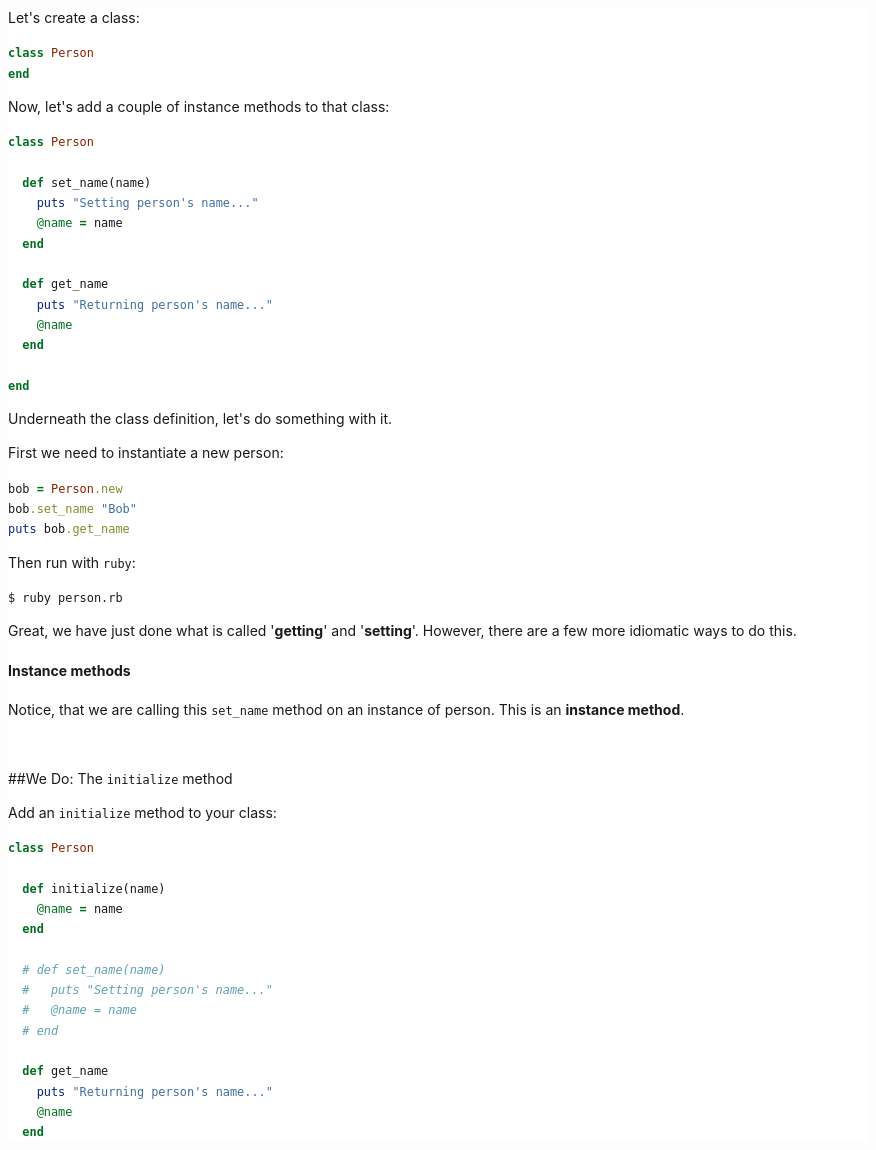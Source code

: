 Let's create a class:

``` ruby
class Person
end
```

Now, let's add a couple of instance methods to that class:

``` ruby
class Person

  def set_name(name)
    puts "Setting person's name..."
    @name = name
  end

  def get_name
    puts "Returning person's name..."
    @name
  end

end
```

Underneath the class definition, let's do something with it.

First we need to instantiate a new person:

``` ruby
bob = Person.new
bob.set_name "Bob"
puts bob.get_name
```

Then run with `ruby`:

``` sh
$ ruby person.rb
```

Great, we have just done what is called '**getting**' and '**setting**'. However, there are a few more idiomatic ways to do this.

#### Instance methods

Notice, that we are calling this `set_name` method on an instance of person. This is an **instance method**.

<br>

##We Do: The `initialize` method

Add an `initialize` method to your class:

``` ruby
class Person

  def initialize(name)
    @name = name
  end

  # def set_name(name)
  #   puts "Setting person's name..."
  #   @name = name
  # end

  def get_name
    puts "Returning person's name..."
    @name
  end

```
